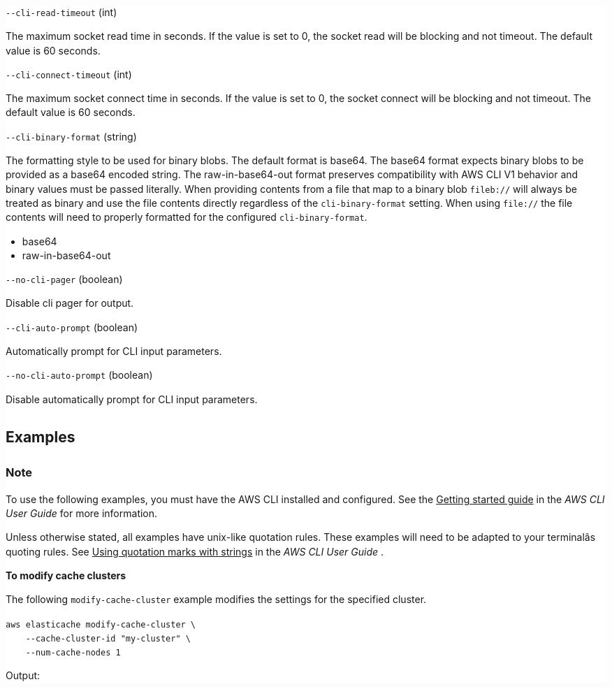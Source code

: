 `--cli-read-timeout` (int)

The maximum socket read time in seconds. If the value is set to 0, the socket read will be blocking and not timeout. The default value is 60 seconds.

`--cli-connect-timeout` (int)

The maximum socket connect time in seconds. If the value is set to 0, the socket connect will be blocking and not timeout. The default value is 60 seconds.

`--cli-binary-format` (string)

The formatting style to be used for binary blobs. The default format is base64. The base64 format expects binary blobs to be provided as a base64 encoded string. The raw-in-base64-out format preserves compatibility with AWS CLI V1 behavior and binary values must be passed literally. When providing contents from a file that map to a binary blob `fileb://` will always be treated as binary and use the file contents directly regardless of the `cli-binary-format` setting. When using `file://` the file contents will need to properly formatted for the configured `cli-binary-format`.

- base64
- raw-in-base64-out

`--no-cli-pager` (boolean)

Disable cli pager for output.

`--cli-auto-prompt` (boolean)

Automatically prompt for CLI input parameters.

`--no-cli-auto-prompt` (boolean)

Disable automatically prompt for CLI input parameters.

## Examples

### Note

To use the following examples, you must have the AWS CLI installed and configured. See the [Getting started guide](https://docs.aws.amazon.com/cli/latest/userguide/cli-chap-getting-started.html) in the *AWS CLI User Guide* for more information.

Unless otherwise stated, all examples have unix-like quotation rules. These examples will need to be adapted to your terminalâs quoting rules. See [Using quotation marks with strings](https://docs.aws.amazon.com/cli/latest/userguide/cli-usage-parameters-quoting-strings.html) in the *AWS CLI User Guide* .

**To modify cache clusters**

The following `modify-cache-cluster` example modifies the settings for the specified cluster.

```
aws elasticache modify-cache-cluster \
    --cache-cluster-id "my-cluster" \
    --num-cache-nodes 1
```

Output:
